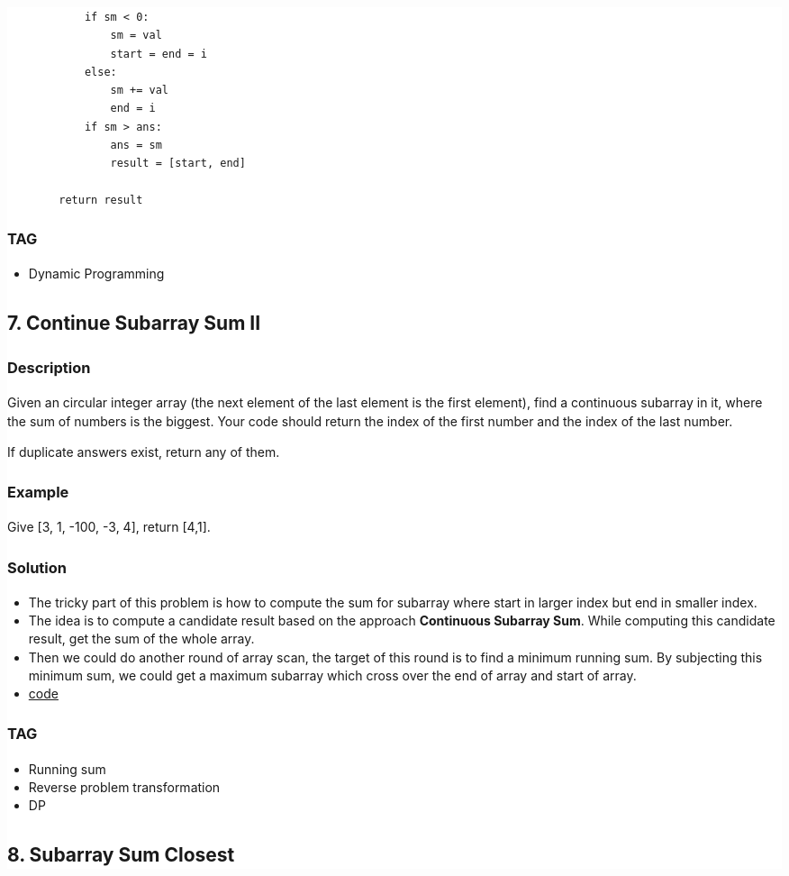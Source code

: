 ```
            if sm < 0:
                sm = val
                start = end = i
            else:
                sm += val
                end = i
            if sm > ans:
                ans = sm
                result = [start, end]

        return result
```

### TAG

- Dynamic Programming


## 7. Continue Subarray Sum II

### Description
Given an circular integer array (the next element of the last element is the first element), find a continuous subarray in it, where the sum of numbers is the biggest. Your code should return the index of the first number and the index of the last number.

If duplicate answers exist, return any of them.

### Example
Give [3, 1, -100, -3, 4], return [4,1].


### Solution

- The tricky part of this problem is how to compute the sum for subarray where start in larger index but end in smaller index. 
- The idea is to compute a candidate result based on the approach **Continuous Subarray Sum**. While computing this candidate result, get the sum of the whole array.
- Then we could do another round of array scan, the target of this round is to find a minimum running sum. By subjecting this minimum sum, we could get a maximum subarray which cross over the end of array and start of array.
- [code](https://github.com/childxr/lintleetcode/blob/master/ContinuousSubarraySumII/solution.py)


### TAG

- Running sum
- Reverse problem transformation
- DP

## 8. Subarray Sum Closest
